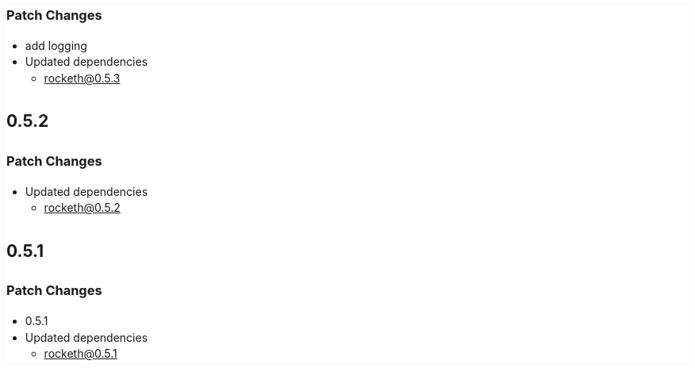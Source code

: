 ### Patch Changes

- add logging
- Updated dependencies
  - rocketh@0.5.3

## 0.5.2

### Patch Changes

- Updated dependencies
  - rocketh@0.5.2

## 0.5.1

### Patch Changes

- 0.5.1
- Updated dependencies
  - rocketh@0.5.1
